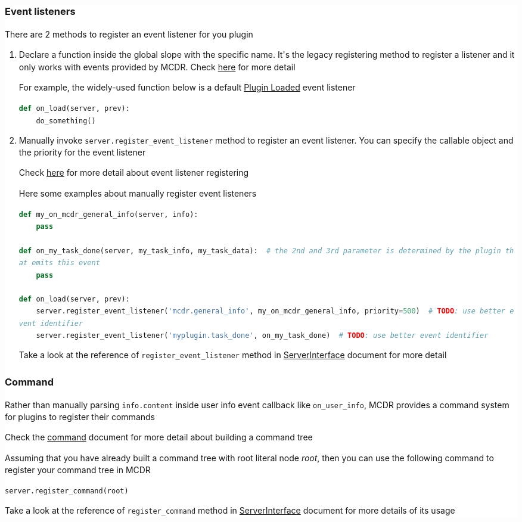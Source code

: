 ### Event listeners

There are 2 methods to register an event listener for you plugin

1. Declare a function inside the global slope with the specific name. It's the legacy registering method to register a listener and it only works with events provided by MCDR. Check [here](event.html#default-event-listener) for more detail

    For example, the widely-used function below is a default [Plugin Loaded](event.html#plugin-loaded) event listener
    
    ```python
    def on_load(server, prev):
        do_something()
    ```

2. Manually invoke `server.register_event_listener` method to register an event listener. You can specify the callable object and the priority for the event listener

    Check [here](event.html#register-a-event-listener) for more detail about event listener registering 
    
    Here some examples about manually register event listeners
    
    ```python
    def my_on_mcdr_general_info(server, info):
        pass
    
    def on_my_task_done(server, my_task_info, my_task_data):  # the 2nd and 3rd parameter is determined by the plugin that emits this event
        pass
    
    def on_load(server, prev):
        server.register_event_listener('mcdr.general_info', my_on_mcdr_general_info, priority=500)  # TODO: use better event identifier
        server.register_event_listener('myplugin.task_done', on_my_task_done)  # TODO: use better event identifier
    ```
    
    Take a look at the reference of `register_event_listener` method in [ServerInterface](classes/ServerInterface.html#register-event-listener) document for more detail

### Command

Rather than manually parsing `info.content` inside user info event callback like `on_user_info`, MCDR provides a command system for plugins to register their commands

Check the [command](command) document for more detail about building a command tree

Assuming that you have already built a command tree with root literal node *root*, then you can use the following command to register your command tree in MCDR

```python
server.register_command(root)
```

Take a look at the reference of `register_command` method in [ServerInterface](classes/ServerInterface.html#register-command) document for more details of its usage
